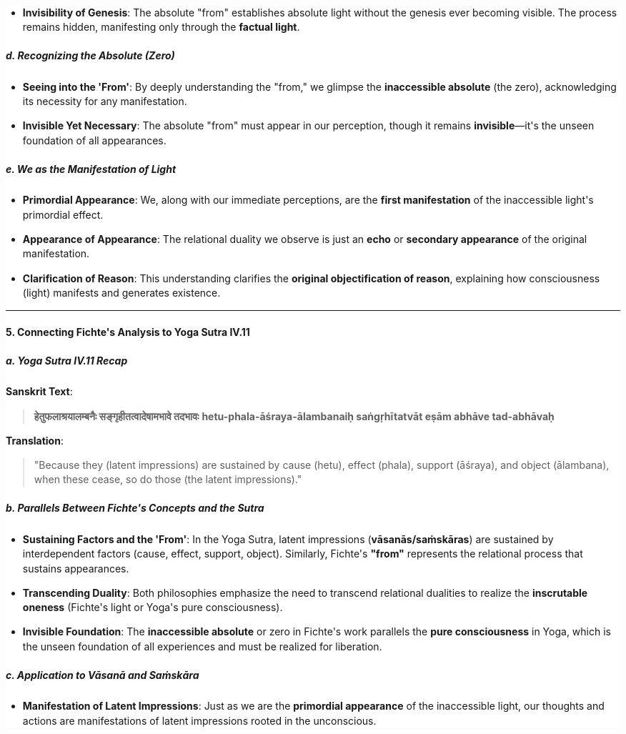 -   **Invisibility of Genesis**: The absolute "from" establishes absolute light without the genesis ever becoming visible. The process remains hidden, manifesting only through the **factual light**.

##### **d. Recognizing the Absolute (Zero)**

-   **Seeing into the 'From'**: By deeply understanding the "from," we glimpse the **inaccessible absolute** (the zero), acknowledging its necessity for any manifestation.

-   **Invisible Yet Necessary**: The absolute "from" must appear in our perception, though it remains **invisible**—it's the unseen foundation of all appearances.

##### **e. We as the Manifestation of Light**

-   **Primordial Appearance**: We, along with our immediate perceptions, are the **first manifestation** of the inaccessible light's primordial effect.

-   **Appearance of Appearance**: The relational duality we observe is just an **echo** or **secondary appearance** of the original manifestation.

-   **Clarification of Reason**: This understanding clarifies the **original objectification of reason**, explaining how consciousness (light) manifests and generates existence.

------------------------------------------------------------------------

#### **5. Connecting Fichte's Analysis to Yoga Sutra IV.11**

##### **a. Yoga Sutra IV.11 Recap**

**Sanskrit Text**:

> **हेतुफलाश्रयालम्बनैः सङ्गृहीतत्वादेषामभावे तदभावः** **hetu-phala-āśraya-ālambanaiḥ saṅgṛhītatvāt eṣām abhāve tad-abhāvaḥ**

**Translation**:

> "Because they (latent impressions) are sustained by cause (hetu), effect (phala), support (āśraya), and object (ālambana), when these cease, so do those (the latent impressions)."

##### **b. Parallels Between Fichte's Concepts and the Sutra**

-   **Sustaining Factors and the 'From'**: In the Yoga Sutra, latent impressions (**vāsanās/saṁskāras**) are sustained by interdependent factors (cause, effect, support, object). Similarly, Fichte's **"from"** represents the relational process that sustains appearances.

-   **Transcending Duality**: Both philosophies emphasize the need to transcend relational dualities to realize the **inscrutable oneness** (Fichte's light or Yoga's pure consciousness).

-   **Invisible Foundation**: The **inaccessible absolute** or zero in Fichte's work parallels the **pure consciousness** in Yoga, which is the unseen foundation of all experiences and must be realized for liberation.

##### **c. Application to Vāsanā and Saṁskāra**

-   **Manifestation of Latent Impressions**: Just as we are the **primordial appearance** of the inaccessible light, our thoughts and actions are manifestations of latent impressions rooted in the unconscious.
